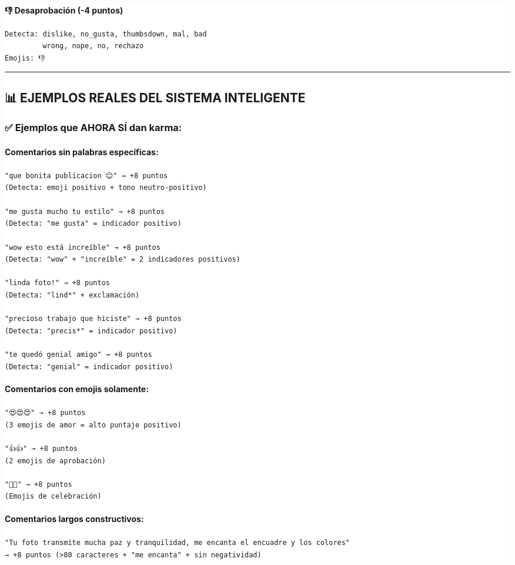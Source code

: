 #### 👎 **Desaprobación** (-4 puntos)
```
Detecta: dislike, no_gusta, thumbsdown, mal, bad
         wrong, nope, no, rechazo
Emojis: 👎
```

---

## 📊 EJEMPLOS REALES DEL SISTEMA INTELIGENTE

### ✅ **Ejemplos que AHORA SÍ dan karma:**

#### Comentarios sin palabras específicas:
```
"que bonita publicacion 😊" → +8 puntos
(Detecta: emoji positivo + tono neutro-positivo)

"me gusta mucho tu estilo" → +8 puntos
(Detecta: "me gusta" = indicador positivo)

"wow esto está increíble" → +8 puntos
(Detecta: "wow" + "increíble" = 2 indicadores positivos)

"linda foto!" → +8 puntos
(Detecta: "lind*" + exclamación)

"precioso trabajo que hiciste" → +8 puntos
(Detecta: "precis*" = indicador positivo)

"te quedó genial amigo" → +8 puntos
(Detecta: "genial" = indicador positivo)
```

#### Comentarios con emojis solamente:
```
"😍😍😍" → +8 puntos
(3 emojis de amor = alto puntaje positivo)

"👍👍" → +8 puntos
(2 emojis de aprobación)

"🎉🎊" → +8 puntos
(Emojis de celebración)
```

#### Comentarios largos constructivos:
```
"Tu foto transmite mucha paz y tranquilidad, me encanta el encuadre y los colores"
→ +8 puntos (>80 caracteres + "me encanta" + sin negatividad)
```
